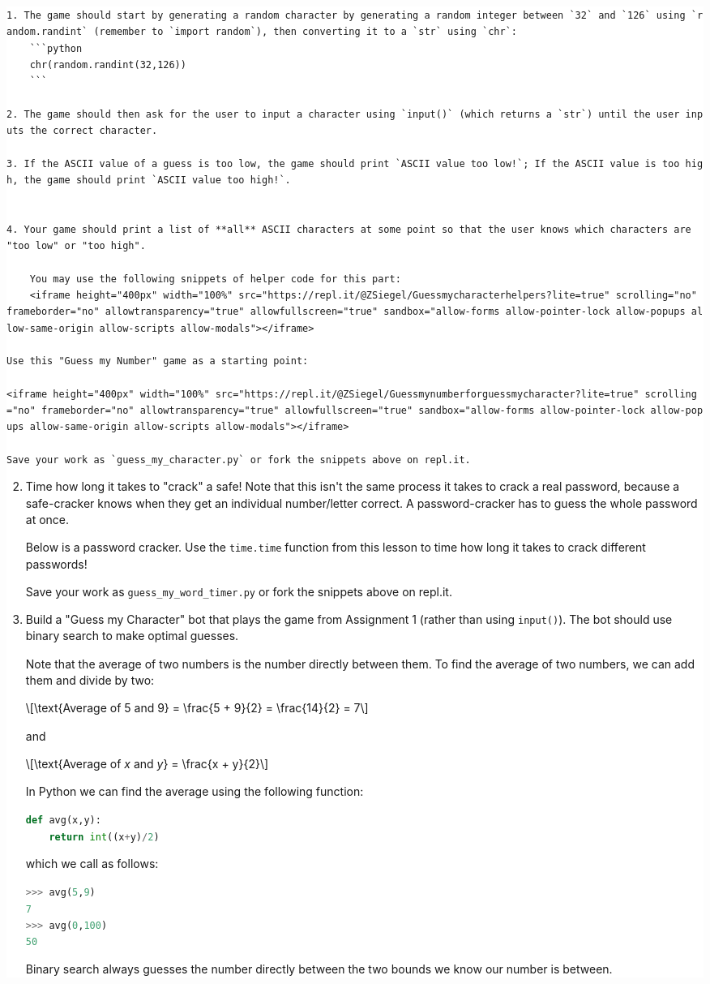 	1. The game should start by generating a random character by generating a random integer between `32` and `126` using `random.randint` (remember to `import random`), then converting it to a `str` using `chr`:
		```python
		chr(random.randint(32,126))
		```

	2. The game should then ask for the user to input a character using `input()` (which returns a `str`) until the user inputs the correct character.

	3. If the ASCII value of a guess is too low, the game should print `ASCII value too low!`; If the ASCII value is too high, the game should print `ASCII value too high!`.


	4. Your game should print a list of **all** ASCII characters at some point so that the user knows which characters are "too low" or "too high".

		You may use the following snippets of helper code for this part:
		<iframe height="400px" width="100%" src="https://repl.it/@ZSiegel/Guessmycharacterhelpers?lite=true" scrolling="no" frameborder="no" allowtransparency="true" allowfullscreen="true" sandbox="allow-forms allow-pointer-lock allow-popups allow-same-origin allow-scripts allow-modals"></iframe>

	Use this "Guess my Number" game as a starting point:

	<iframe height="400px" width="100%" src="https://repl.it/@ZSiegel/Guessmynumberforguessmycharacter?lite=true" scrolling="no" frameborder="no" allowtransparency="true" allowfullscreen="true" sandbox="allow-forms allow-pointer-lock allow-popups allow-same-origin allow-scripts allow-modals"></iframe>

	Save your work as `guess_my_character.py` or fork the snippets above on repl.it.

2. Time how long it takes to "crack" a safe! Note that this isn't the same process it takes to crack a real password, because a safe-cracker knows when they get an individual number/letter correct. A password-cracker has to guess the whole password at once.

	Below is a password cracker. Use the `time.time` function from this lesson to time how long it takes to crack different passwords!

	<iframe height="400px" width="100%" src="https://repl.it/@ZSiegel/Guessmywordtiming?lite=true" scrolling="no" frameborder="no" allowtransparency="true" allowfullscreen="true" sandbox="allow-forms allow-pointer-lock allow-popups allow-same-origin allow-scripts allow-modals"></iframe>

	Save your work as `guess_my_word_timer.py` or fork the snippets above on repl.it.

3. Build a "Guess my Character" bot that plays the game from Assignment 1 (rather than using `input()`). The bot should use binary search to make optimal guesses.

	Note that the average of two numbers is the number directly between them. To find the average of two numbers, we can add them and divide by two:

	\\[\text{Average of 5 and 9} = \frac{5 + 9}{2} = \frac{14}{2} = 7\\]

	and

	\\[\text{Average of $x$ and $y$} = \frac{x + y}{2}\\]

	In Python we can find the average using the following function:

	```python
	def avg(x,y):
		return int((x+y)/2)
	```

	which we call as follows:

	```python
	>>> avg(5,9)
	7
	>>> avg(0,100)
	50
	```

	Binary search always guesses the number directly between the two bounds we know our number is between.
